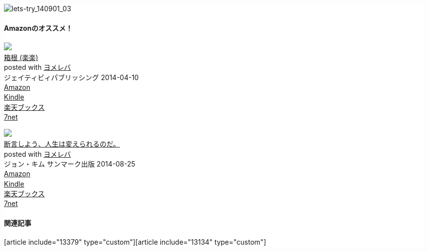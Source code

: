 <img src="http://kotalab.com/wp-content/uploads/lets-try_140901_03-780x520.jpg" alt="lets-try_140901_03" width="780" height="520" class="aligncenter size-large wp-image-13402" /></p>
<h4 class="aam">Amazonのオススメ！</h4>
<div class="booklink-box">
<div class="booklink-image"><a href="http://www.amazon.co.jp/exec/obidos/asin/4533096174/same-22/" rel="nofollow" target="_blank"><img src="http://ecx.images-amazon.com/images/I/51h2lGo-SdL._SL160_.jpg" style="border: none;" /></a></div>
<div class="booklink-info">
<div class="booklink-name"><a href="http://www.amazon.co.jp/exec/obidos/asin/4533096174/same-22/" rel="nofollow" target="_blank">箱根 (楽楽)</a>
<div class="booklink-powered-date">posted with <a href="http://yomereba.com" rel="nofollow" target="_blank">ヨメレバ</a></div>
</div>
<div class="booklink-detail"> ジェイティビィパブリッシング 2014-04-10    </div>
<div class="booklink-link2">
<div class="shoplinkamazon"><a href="http://www.amazon.co.jp/exec/obidos/asin/4533096174/same-22/" rel="nofollow" target="_blank" title="アマゾン" >Amazon</a></div>
<div class="shoplinkkindle"><a href="http://www.amazon.co.jp/gp/search?keywords=%94%A0%8D%AA%20%28%8Ay%8Ay%29&__mk_ja_JP=%83J%83%5E%83J%83i&url=node%3D2275256051&tag=same-22" rel="nofollow" target="_blank" >Kindle</a></div>
<div class="shoplinkrakuten"><a href="http://hb.afl.rakuten.co.jp/hgc/0fa7afc8.bbfc196a.0fa7afc9.d56c38f1/?pc=http%3A%2F%2Fbooks.rakuten.co.jp%2Frb%2F12702129%2F%3Fscid%3Daf_ich_link_urltxt%26m%3Dhttp%3A%2F%2Fm.rakuten.co.jp%2Fev%2Fbook%2F" rel="nofollow" target="_blank" title="楽天ブックス" >楽天ブックス</a></div>
<div class="shoplinkseven"><a href="http://ck.jp.ap.valuecommerce.com/servlet/referral?sid=2967684&pid=882584357&vc_url=http%3A%2F%2Fwww.7netshopping.jp%2Fbooks%2Fsearch_result%2F%3Fctgy%3Dbooks%26code%3D4533096174" rel="nofollow" target="_blank" title="セブンネットショッピング" >7net</a></div>
</p></div>
</div>
<div class="booklink-footer"></div>
</div>
<div class="booklink-box">
<div class="booklink-image"><a href="http://www.amazon.co.jp/exec/obidos/asin/476313387X/same-22/" rel="nofollow" target="_blank"><img src="http://ecx.images-amazon.com/images/I/51j1ODCN0zL._SL160_.jpg" style="border: none;" /></a></div>
<div class="booklink-info">
<div class="booklink-name"><a href="http://www.amazon.co.jp/exec/obidos/asin/476313387X/same-22/" rel="nofollow" target="_blank">断言しよう、人生は変えられるのだ。</a>
<div class="booklink-powered-date">posted with <a href="http://yomereba.com" rel="nofollow" target="_blank">ヨメレバ</a></div>
</div>
<div class="booklink-detail">ジョン・キム サンマーク出版 2014-08-25    </div>
<div class="booklink-link2">
<div class="shoplinkamazon"><a href="http://www.amazon.co.jp/exec/obidos/asin/476313387X/same-22/" rel="nofollow" target="_blank" title="アマゾン" >Amazon</a></div>
<div class="shoplinkkindle"><a href="http://www.amazon.co.jp/gp/search?keywords=%92f%8C%BE%82%B5%82%E6%82%A4%81A%90l%90%B6%82%CD%95%CF%82%A6%82%E7%82%EA%82%E9%82%CC%82%BE%81B&__mk_ja_JP=%83J%83%5E%83J%83i&url=node%3D2275256051&tag=same-22" rel="nofollow" target="_blank" >Kindle</a></div>
<div class="shoplinkrakuten"><a href="http://hb.afl.rakuten.co.jp/hgc/0fa7afc8.bbfc196a.0fa7afc9.d56c38f1/?pc=http%3A%2F%2Fbooks.rakuten.co.jp%2Frb%2F12818562%2F%3Fscid%3Daf_ich_link_urltxt%26m%3Dhttp%3A%2F%2Fm.rakuten.co.jp%2Fev%2Fbook%2F" rel="nofollow" target="_blank" title="楽天ブックス" >楽天ブックス</a></div>
<div class="shoplinkseven"><a href="http://ck.jp.ap.valuecommerce.com/servlet/referral?sid=2967684&pid=882584357&vc_url=http%3A%2F%2Fwww.7netshopping.jp%2Fbooks%2Fsearch_result%2F%3Fctgy%3Dbooks%26code%3D476313387X" rel="nofollow" target="_blank" title="セブンネットショッピング" >7net</a></div>
</p></div>
</div>
<div class="booklink-footer"></div>
</div>
<h4 class="rel">関連記事</h4>
<p>[article include="13379" type="custom"][article include="13134" type="custom"]</p>
